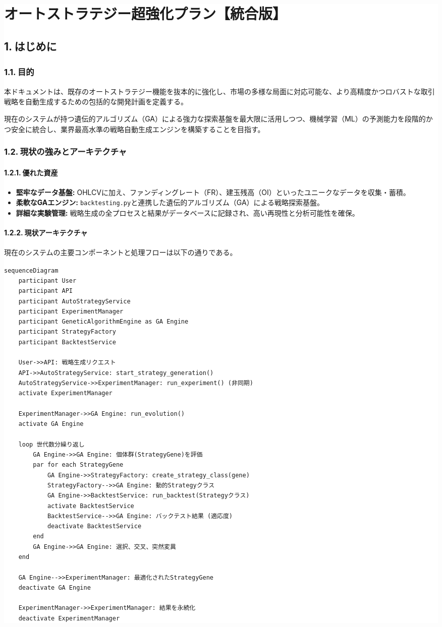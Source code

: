 # オートストラテジー超強化プラン【統合版】

## 1. はじめに

### 1.1. 目的

本ドキュメントは、既存のオートストラテジー機能を抜本的に強化し、市場の多様な局面に対応可能な、より高精度かつロバストな取引戦略を自動生成するための包括的な開発計画を定義する。

現在のシステムが持つ遺伝的アルゴリズム（GA）による強力な探索基盤を最大限に活用しつつ、機械学習（ML）の予測能力を段階的かつ安全に統合し、業界最高水準の戦略自動生成エンジンを構築することを目指す。

### 1.2. 現状の強みとアーキテクチャ

#### 1.2.1. 優れた資産

- **堅牢なデータ基盤:** OHLCVに加え、ファンディングレート（FR）、建玉残高（OI）といったユニークなデータを収集・蓄積。
- **柔軟なGAエンジン:** `backtesting.py`と連携した遺伝的アルゴリズム（GA）による戦略探索基盤。
- **詳細な実験管理:** 戦略生成の全プロセスと結果がデータベースに記録され、高い再現性と分析可能性を確保。

#### 1.2.2. 現状アーキテクチャ

現在のシステムの主要コンポーネントと処理フローは以下の通りである。

```mermaid
sequenceDiagram
    participant User
    participant API
    participant AutoStrategyService
    participant ExperimentManager
    participant GeneticAlgorithmEngine as GA Engine
    participant StrategyFactory
    participant BacktestService

    User->>API: 戦略生成リクエスト
    API->>AutoStrategyService: start_strategy_generation()
    AutoStrategyService->>ExperimentManager: run_experiment() (非同期)
    activate ExperimentManager

    ExperimentManager->>GA Engine: run_evolution()
    activate GA Engine

    loop 世代数分繰り返し
        GA Engine->>GA Engine: 個体群(StrategyGene)を評価
        par for each StrategyGene
            GA Engine->>StrategyFactory: create_strategy_class(gene)
            StrategyFactory-->>GA Engine: 動的Strategyクラス
            GA Engine->>BacktestService: run_backtest(Strategyクラス)
            activate BacktestService
            BacktestService-->>GA Engine: バックテスト結果 (適応度)
            deactivate BacktestService
        end
        GA Engine->>GA Engine: 選択、交叉、突然変異
    end

    GA Engine-->>ExperimentManager: 最適化されたStrategyGene
    deactivate GA Engine

    ExperimentManager->>ExperimentManager: 結果を永続化
    deactivate ExperimentManager
```
